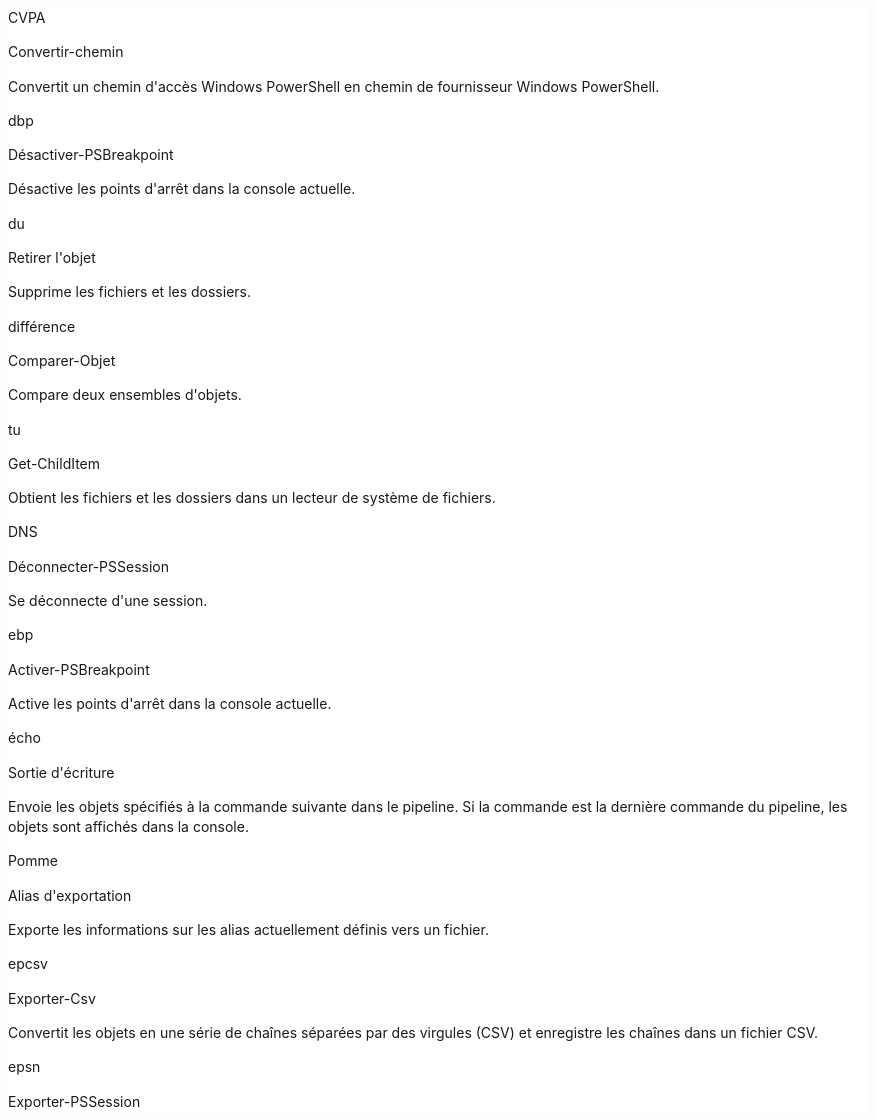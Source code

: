 CVPA

Convertir-chemin

Convertit un chemin d'accès Windows PowerShell en chemin de fournisseur Windows PowerShell.

dbp

Désactiver-PSBreakpoint

Désactive les points d'arrêt dans la console actuelle.

du

Retirer l'objet

Supprime les fichiers et les dossiers.

différence

Comparer-Objet

Compare deux ensembles d'objets.

tu

Get-ChildItem

Obtient les fichiers et les dossiers dans un lecteur de système de fichiers.

DNS

Déconnecter-PSSession

Se déconnecte d'une session.

ebp

Activer-PSBreakpoint

Active les points d'arrêt dans la console actuelle.

écho

Sortie d'écriture

Envoie les objets spécifiés à la commande suivante dans le pipeline. Si la commande est la dernière commande du pipeline, les objets sont affichés dans la console.

Pomme

Alias ​​d'exportation

Exporte les informations sur les alias actuellement définis vers un fichier.

epcsv

Exporter-Csv

Convertit les objets en une série de chaînes séparées par des virgules (CSV) et enregistre les chaînes dans un fichier CSV.

epsn

Exporter-PSSession
